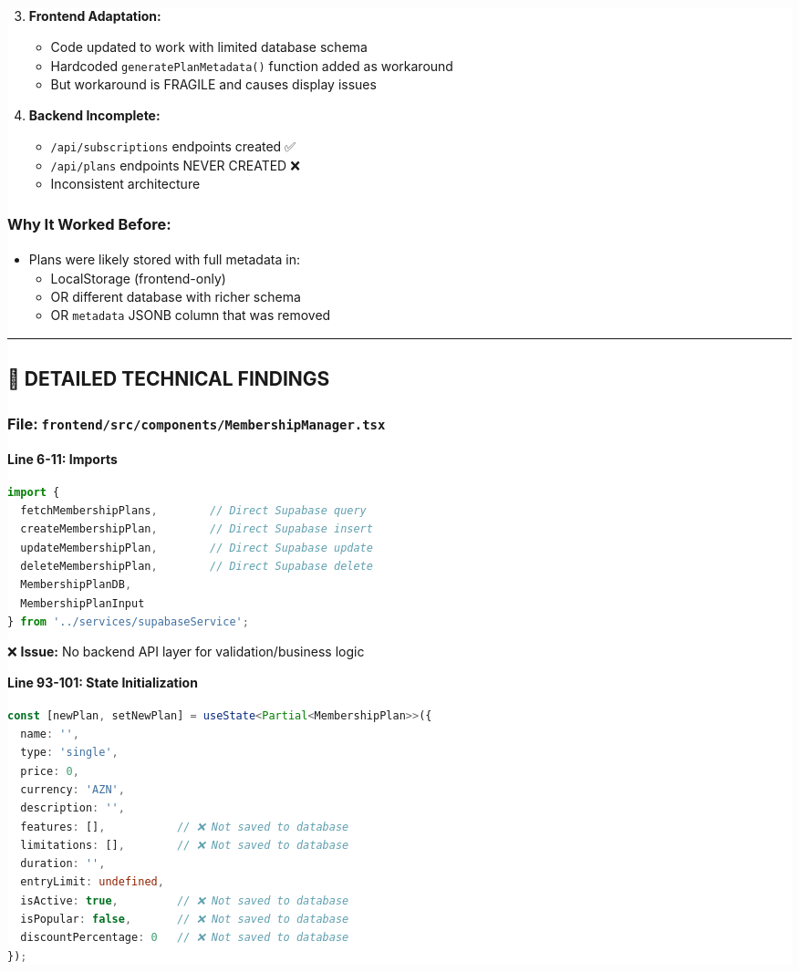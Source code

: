 3. **Frontend Adaptation:**
   - Code updated to work with limited database schema
   - Hardcoded `generatePlanMetadata()` function added as workaround
   - But workaround is FRAGILE and causes display issues

4. **Backend Incomplete:**
   - `/api/subscriptions` endpoints created ✅
   - `/api/plans` endpoints NEVER CREATED ❌
   - Inconsistent architecture

### Why It Worked Before:
- Plans were likely stored with full metadata in:
  - LocalStorage (frontend-only)
  - OR different database with richer schema
  - OR `metadata` JSONB column that was removed

---

## 🔧 DETAILED TECHNICAL FINDINGS

### File: `frontend/src/components/MembershipManager.tsx`

**Line 6-11: Imports**
```typescript
import { 
  fetchMembershipPlans,        // Direct Supabase query
  createMembershipPlan,        // Direct Supabase insert
  updateMembershipPlan,        // Direct Supabase update
  deleteMembershipPlan,        // Direct Supabase delete
  MembershipPlanDB,
  MembershipPlanInput 
} from '../services/supabaseService';
```
❌ **Issue:** No backend API layer for validation/business logic

**Line 93-101: State Initialization**
```typescript
const [newPlan, setNewPlan] = useState<Partial<MembershipPlan>>({
  name: '',
  type: 'single',
  price: 0,
  currency: 'AZN',
  description: '',
  features: [],           // ❌ Not saved to database
  limitations: [],        // ❌ Not saved to database
  duration: '',
  entryLimit: undefined,
  isActive: true,         // ❌ Not saved to database
  isPopular: false,       // ❌ Not saved to database
  discountPercentage: 0   // ❌ Not saved to database
});
```
